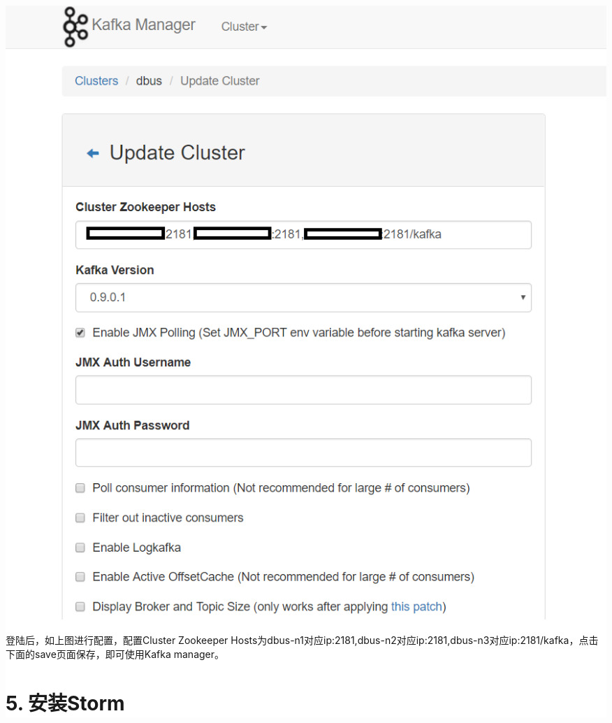 ![](img/install-base-components-12.png)



登陆后，如上图进行配置，配置Cluster Zookeeper Hosts为dbus-n1对应ip:2181,dbus-n2对应ip:2181,dbus-n3对应ip:2181/kafka，点击下面的save页面保存，即可使用Kafka manager。

# 5. 安装Storm
